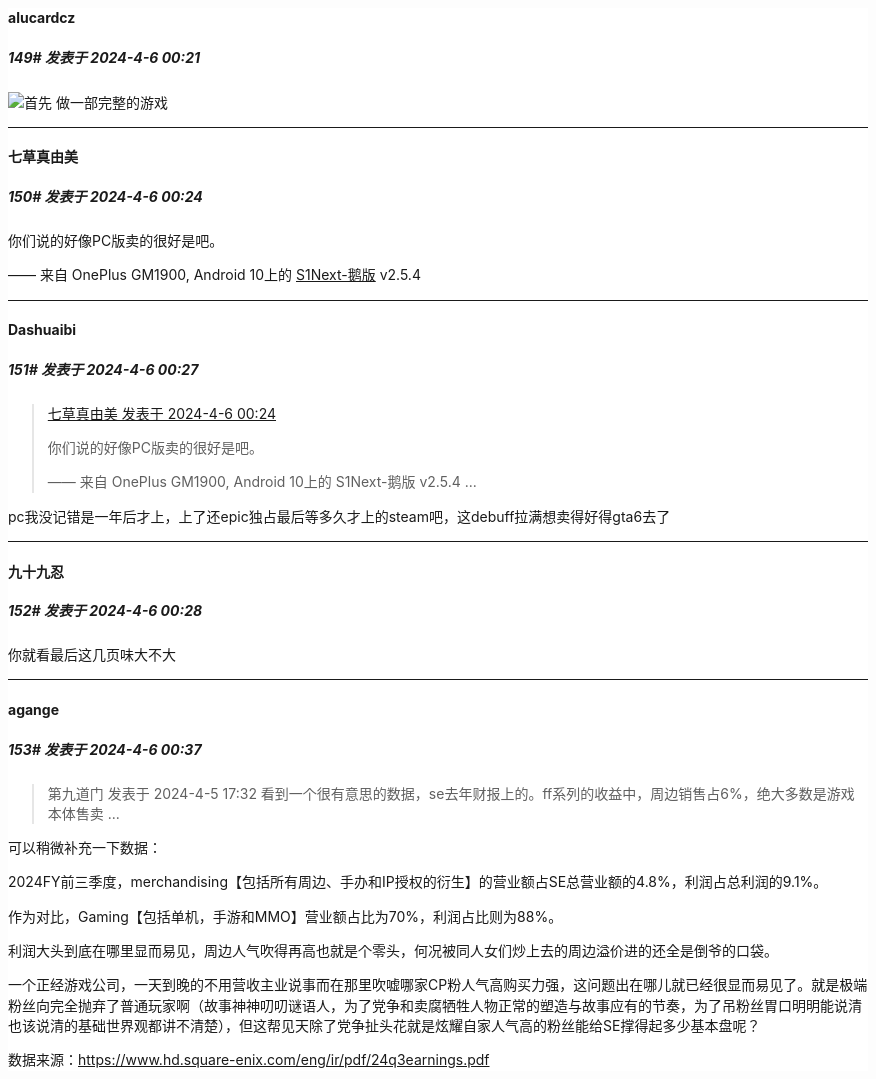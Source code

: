 ####  alucardcz  
##### 149#       发表于 2024-4-6 00:21

<img src="https://static.saraba1st.com/image/smiley/face2017/067.png" referrerpolicy="no-referrer">首先 做一部完整的游戏

*****

####  七草真由美  
##### 150#       发表于 2024-4-6 00:24

你们说的好像PC版卖的很好是吧。

—— 来自 OnePlus GM1900, Android 10上的 [S1Next-鹅版](https://github.com/ykrank/S1-Next/releases) v2.5.4


*****

####  Dashuaibi  
##### 151#       发表于 2024-4-6 00:27

<blockquote><a href="httphttps://bbs.saraba1st.com/2b/forum.php?mod=redirect&amp;goto=findpost&amp;pid=64495925&amp;ptid=2178547" target="_blank">七草真由美 发表于 2024-4-6 00:24</a>

你们说的好像PC版卖的很好是吧。

—— 来自 OnePlus GM1900, Android 10上的 S1Next-鹅版 v2.5.4 ...</blockquote>
pc我没记错是一年后才上，上了还epic独占最后等多久才上的steam吧，这debuff拉满想卖得好得gta6去了

*****

####  九十九忍  
##### 152#       发表于 2024-4-6 00:28

你就看最后这几页味大不大


*****

####  agange  
##### 153#       发表于 2024-4-6 00:37

<blockquote>第九道门 发表于 2024-4-5 17:32
看到一个很有意思的数据，se去年财报上的。ff系列的收益中，周边销售占6%，绝大多数是游戏本体售卖 ...</blockquote>
可以稍微补充一下数据：

2024FY前三季度，merchandising【包括所有周边、手办和IP授权的衍生】的营业额占SE总营业额的4.8%，利润占总利润的9.1%。

作为对比，Gaming【包括单机，手游和MMO】营业额占比为70%，利润占比则为88%。

利润大头到底在哪里显而易见，周边人气吹得再高也就是个零头，何况被同人女们炒上去的周边溢价进的还全是倒爷的口袋。

一个正经游戏公司，一天到晚的不用营收主业说事而在那里吹嘘哪家CP粉人气高购买力强，这问题出在哪儿就已经很显而易见了。就是极端粉丝向完全抛弃了普通玩家啊（故事神神叨叨谜语人，为了党争和卖腐牺牲人物正常的塑造与故事应有的节奏，为了吊粉丝胃口明明能说清也该说清的基础世界观都讲不清楚），但这帮见天除了党争扯头花就是炫耀自家人气高的粉丝能给SE撑得起多少基本盘呢？

数据来源：https://www.hd.square-enix.com/eng/ir/pdf/24q3earnings.pdf

